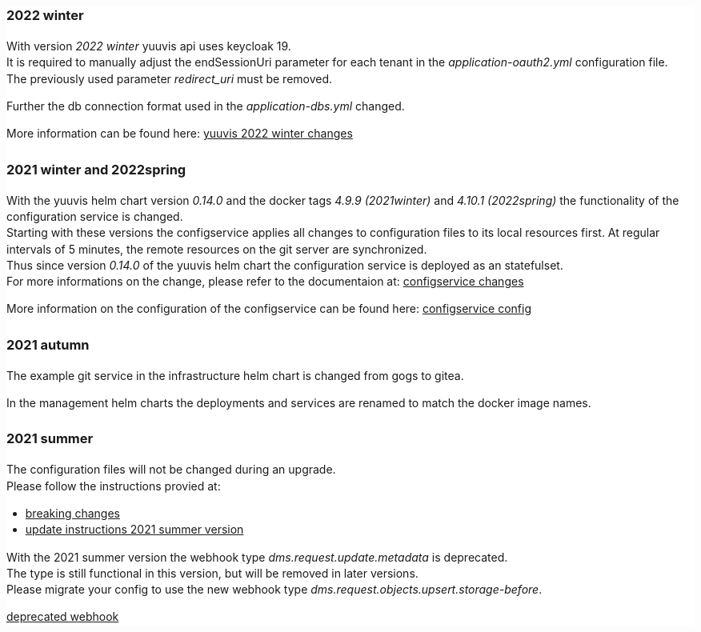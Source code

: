 ### 2022 winter

With version *2022 winter* yuuvis api uses keycloak 19.  
It is required to manually adjust the endSessionUri parameter for each tenant in the *application-oauth2.yml* configuration file.  
The previously used parameter *redirect_uri* must be removed.  

Further the db connection format used in the *application-dbs.yml* changed.  


More information can be found here:
[yuuvis 2022 winter changes](https://yuuvisdevelop.atlassian.net/wiki/spaces/YMY/pages/320047771/Breaking+Changes)

### 2021 winter and 2022spring

With the yuuvis helm chart version *0.14.0* and the docker tags *4.9.9 (2021winter)* and *4.10.1 (2022spring)* the functionality of the configuration service is changed.  
Starting with these versions the configservice applies all changes to configuration files to its local resources first. At regular intervals of 5 minutes, the remote resources on the git server are synchronized.  
Thus since version *0.14.0* of the yuuvis helm chart the configuration service is deployed as an statefulset.  
For more informations on the change, please refer to the documentaion at: 
[configservice changes](https://help.optimal-systems.com/yuuvis_develop/display/YM21WI/Breaking+Changes)  

More information on the configuration of the configservice can be found here:
[configservice config](https://help.optimal-systems.com/yuuvis_develop/display/YM21WI/CONFIGSERVICE)


### 2021 autumn

The example git service in the infrastructure helm chart is changed from gogs to gitea.  

In the management helm charts the deployments and services are renamed to match the docker image names.  


### 2021 summer

The configuration files will not be changed during an upgrade.  
Please follow the instructions provied at:

* [breaking changes](https://help.optimal-systems.com/yuuvis_develop/display/YMY/Breaking+Changes)
* [update instructions 2021 summer version](https://help.optimal-systems.com/yuuvis_develop/display/YMY/Update+Instructions+2021+Summer)

With the 2021 summer version the webhook type *dms.request.update.metadata* is deprecated.  
The type is still functional in this version, but will be removed in later versions.  
Please migrate your config to use the new webhook type *dms.request.objects.upsert.storage-before*.  

[deprecated webhook](https://help.optimal-systems.com/yuuvis_develop/pages/viewpage.action?pageId=40144034)
